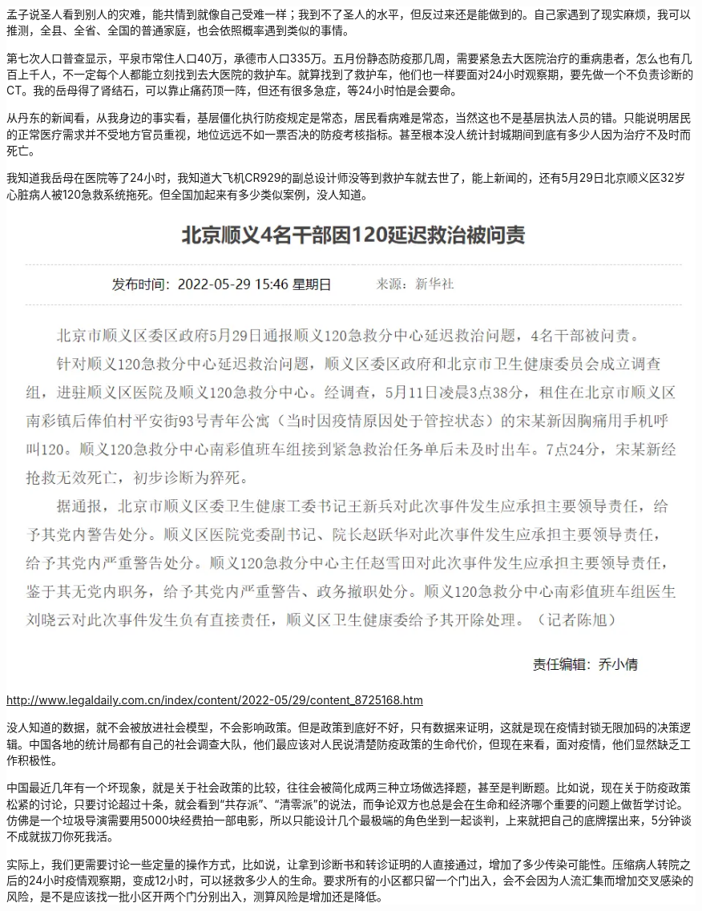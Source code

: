 
孟子说圣人看到别人的灾难，能共情到就像自己受难一样；我到不了圣人的水平，但反过来还是能做到的。自己家遇到了现实麻烦，我可以推测，全县、全省、全国的普通家庭，也会依照概率遇到类似的事情。


第七次人口普查显示，平泉市常住人口40万，承德市人口335万。五月份静态防疫那几周，需要紧急去大医院治疗的重病患者，怎么也有几百上千人，不一定每个人都能立刻找到去大医院的救护车。就算找到了救护车，他们也一样要面对24小时观察期，要先做一个不负责诊断的CT。我的岳母得了肾结石，可以靠止痛药顶一阵，但还有很多急症，等24小时怕是会要命。


从丹东的新闻看，从我身边的事实看，基层僵化执行防疫规定是常态，居民看病难是常态，当然这也不是基层执法人员的错。只能说明居民的正常医疗需求并不受地方官员重视，地位远远不如一票否决的防疫考核指标。甚至根本没人统计封城期间到底有多少人因为治疗不及时而死亡。


我知道我岳母在医院等了24小时，我知道大飞机CR929的副总设计师没等到救护车就去世了，能上新闻的，还有5月29日北京顺义区32岁心脏病人被120急救系统拖死。但全国加起来有多少类似案例，没人知道。

![](/images/btnews/btnews/0401_0500/0451/12ab960c-3a20-4430-b358-65e916789d8e.webp)

http://www.legaldaily.com.cn/index/content/2022-05/29/content_8725168.htm


没人知道的数据，就不会被放进社会模型，不会影响政策。但是政策到底好不好，只有数据来证明，这就是现在疫情封锁无限加码的决策逻辑。中国各地的统计局都有自己的社会调查大队，他们最应该对人民说清楚防疫政策的生命代价，但现在来看，面对疫情，他们显然缺乏工作积极性。


中国最近几年有一个坏现象，就是关于社会政策的比较，往往会被简化成两三种立场做选择题，甚至是判断题。比如说，现在关于防疫政策松紧的讨论，只要讨论超过十条，就会看到“共存派”、“清零派”的说法，而争论双方也总是会在生命和经济哪个重要的问题上做哲学讨论。仿佛是一个垃圾导演需要用5000块经费拍一部电影，所以只能设计几个最极端的角色坐到一起谈判，上来就把自己的底牌摆出来，5分钟谈不成就拔刀你死我活。


实际上，我们更需要讨论一些定量的操作方式，比如说，让拿到诊断书和转诊证明的人直接通过，增加了多少传染可能性。压缩病人转院之后的24小时疫情观察期，变成12小时，可以拯救多少人的生命。要求所有的小区都只留一个门出入，会不会因为人流汇集而增加交叉感染的风险，是不是应该找一批小区开两个门分别出入，测算风险是增加还是降低。
